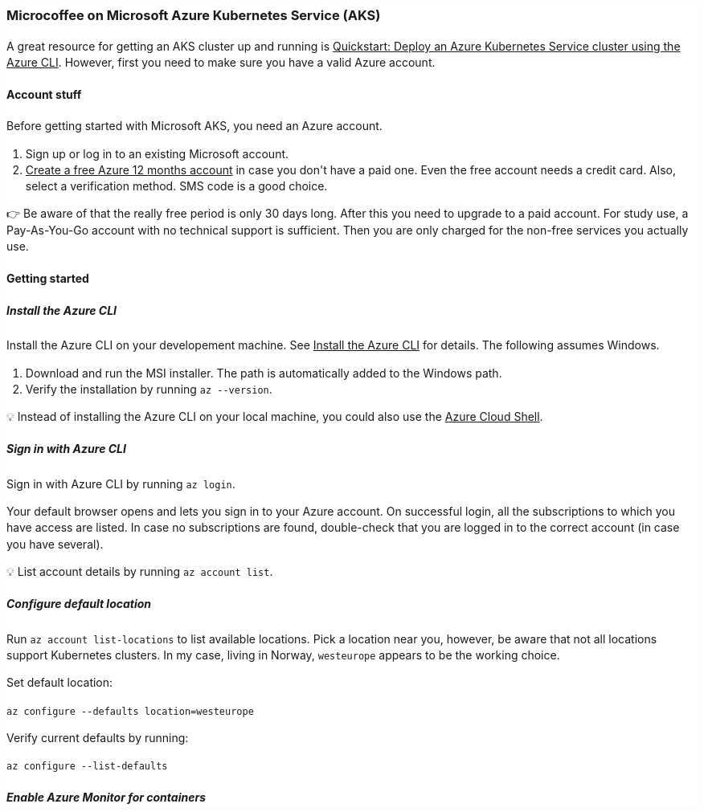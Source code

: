 ### <a name="microcoffee-on-aks"></a>Microcoffee on Microsoft Azure Kubernetes Service (AKS)

A great resource for getting an AKS cluster up and running is [Quickstart: Deploy an Azure Kubernetes Service cluster using the Azure CLI](https://docs.microsoft.com/en-us/azure/aks/kubernetes-walkthrough). However, first you need to make sure you have a valid Azure account.

#### Account stuff
Before getting started with Microsoft AKS, you need an Azure account.

1. Sign up or log in to an existing Microsoft account.
1. [Create a free Azure 12 months account](https://azure.microsoft.com/en-us/free/kubernetes-service/) in case you don't have a paid one. Even the free account needs a credit card. Also, select a verification method. SMS code is a good choice.

:point_right: Be aware of that the really free period is only 30 days long. After this you need to upgrade to a paid account. For study use, a Pay-As-You-Go account with no technical support is sufficient. Then you are only charged for the non-free services you actually use.

#### Getting started

##### Install the Azure CLI

Install the Azure CLI on your developement machine. See
[Install the Azure CLI](https://docs.microsoft.com/en-us/cli/azure/install-azure-cli?view=azure-cli-latest) for details. The following assumes Windows.

1. Download and run the MSI installer. The path is automatically added to the Windows path.
1. Verify the installation by running `az --version`.

:bulb: Instead of installing the Azure CLI on your local machine, you could also use the [Azure Cloud Shell](https://shell.azure.com/).

##### Sign in with Azure CLI

Sign in with Azure CLI by running `az login`.

Your default browser opens and lets you sign in to your Azure account. On successful login, all the subscriptions to which you have access are listed. In case no subscriptions are found, double-check that you are logged in to the correct account (in case you have several).

:bulb: List account details by running `az account list`.

##### Configure default location

Run `az account list-locations` to list available locations. Pick a location near you, however, be aware that not all locations support Kubernetes clusters. In my case, living in Norway, `westeurope` appears to be the working choice.

Set default location:

    az configure --defaults location=westeurope

Verify current defaults by running:

    az configure --list-defaults

##### Enable Azure Monitor for containers
